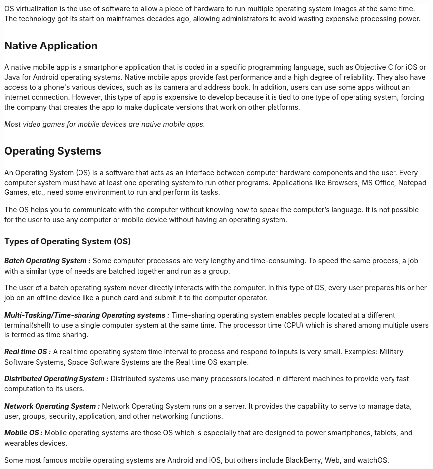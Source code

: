 OS virtualization is the use of software to allow a piece of hardware to run multiple operating system images at the same time. The technology got its start on mainframes decades ago, allowing administrators to avoid wasting expensive processing power.
## Native Application 
A native mobile app is a smartphone application that is coded in a specific programming language, such as Objective C for iOS or Java for Android operating systems. Native mobile apps provide fast performance and a high degree of reliability. They also have access to a phone's various devices, such as its camera and address book. In addition, users can use some apps without an internet connection. However, this type of app is expensive to develop because it is tied to one type of operating system, forcing the company that creates the app to make duplicate versions that work on other platforms.

*Most video games for mobile devices are native mobile apps.*
## Operating Systems 
An Operating System (OS) is a software that acts as an interface between computer hardware components and the user. Every computer system must have at least one operating system to run other programs. Applications like Browsers, MS Office, Notepad Games, etc., need some environment to run and perform its tasks.

The OS helps you to communicate with the computer without knowing how to speak the computer’s language. It is not possible for the user to use any computer or mobile device without having an operating system.
### Types of Operating System (OS)
***Batch Operating System :*** 
Some computer processes are very lengthy and time-consuming. To speed the same process, a job with a similar type of needs are batched together and run as a group.

The user of a batch operating system never directly interacts with the computer. In this type of OS, every user prepares his or her job on an offline device like a punch card and submit it to the computer operator.

***Multi-Tasking/Time-sharing Operating systems :*** 
Time-sharing operating system enables people located at a different terminal(shell) to use a single computer system at the same time. The processor time (CPU) which is shared among multiple users is termed as time sharing.

***Real time OS :***
A real time operating system time interval to process and respond to inputs is very small. Examples: Military Software Systems, Space Software Systems are the Real time OS example.

***Distributed Operating System :***
Distributed systems use many processors located in different machines to provide very fast computation to its users.

***Network Operating System :***
Network Operating System runs on a server. It provides the capability to serve to manage data, user, groups, security, application, and other networking functions.

***Mobile OS :***
Mobile operating systems are those OS which is especially that are designed to power smartphones, tablets, and wearables devices.

Some most famous mobile operating systems are Android and iOS, but others include BlackBerry, Web, and watchOS.
